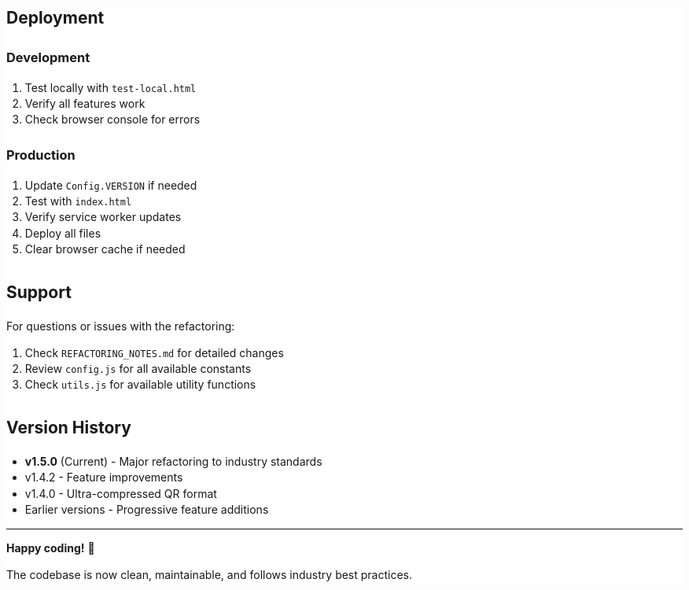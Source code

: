 ## Deployment

### Development
1. Test locally with `test-local.html`
2. Verify all features work
3. Check browser console for errors

### Production
1. Update `Config.VERSION` if needed
2. Test with `index.html`
3. Verify service worker updates
4. Deploy all files
5. Clear browser cache if needed

## Support

For questions or issues with the refactoring:
1. Check `REFACTORING_NOTES.md` for detailed changes
2. Review `config.js` for all available constants
3. Check `utils.js` for available utility functions

## Version History

- **v1.5.0** (Current) - Major refactoring to industry standards
- v1.4.2 - Feature improvements
- v1.4.0 - Ultra-compressed QR format
- Earlier versions - Progressive feature additions

---

**Happy coding!** 🚀

The codebase is now clean, maintainable, and follows industry best practices.
